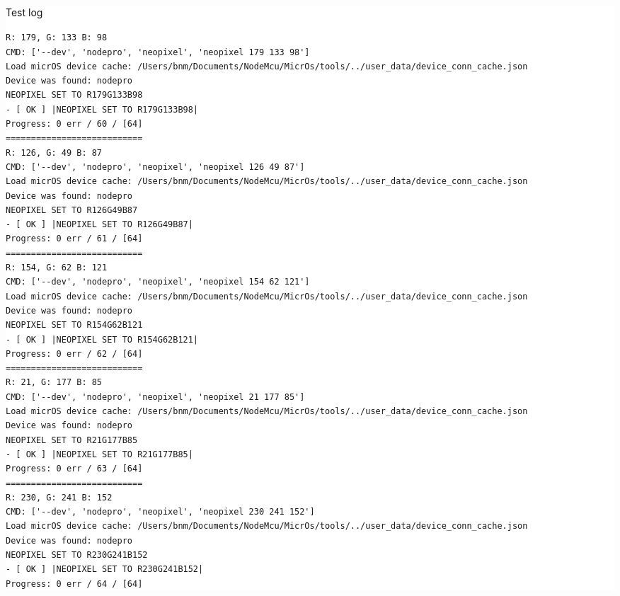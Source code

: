```

```

Test log

```
R: 179, G: 133 B: 98
CMD: ['--dev', 'nodepro', 'neopixel', 'neopixel 179 133 98']
Load micrOS device cache: /Users/bnm/Documents/NodeMcu/MicrOs/tools/../user_data/device_conn_cache.json
Device was found: nodepro
NEOPIXEL SET TO R179G133B98
- [ OK ] |NEOPIXEL SET TO R179G133B98|
Progress: 0 err / 60 / [64]
===========================
R: 126, G: 49 B: 87
CMD: ['--dev', 'nodepro', 'neopixel', 'neopixel 126 49 87']
Load micrOS device cache: /Users/bnm/Documents/NodeMcu/MicrOs/tools/../user_data/device_conn_cache.json
Device was found: nodepro
NEOPIXEL SET TO R126G49B87
- [ OK ] |NEOPIXEL SET TO R126G49B87|
Progress: 0 err / 61 / [64]
===========================
R: 154, G: 62 B: 121
CMD: ['--dev', 'nodepro', 'neopixel', 'neopixel 154 62 121']
Load micrOS device cache: /Users/bnm/Documents/NodeMcu/MicrOs/tools/../user_data/device_conn_cache.json
Device was found: nodepro
NEOPIXEL SET TO R154G62B121
- [ OK ] |NEOPIXEL SET TO R154G62B121|
Progress: 0 err / 62 / [64]
===========================
R: 21, G: 177 B: 85
CMD: ['--dev', 'nodepro', 'neopixel', 'neopixel 21 177 85']
Load micrOS device cache: /Users/bnm/Documents/NodeMcu/MicrOs/tools/../user_data/device_conn_cache.json
Device was found: nodepro
NEOPIXEL SET TO R21G177B85
- [ OK ] |NEOPIXEL SET TO R21G177B85|
Progress: 0 err / 63 / [64]
===========================
R: 230, G: 241 B: 152
CMD: ['--dev', 'nodepro', 'neopixel', 'neopixel 230 241 152']
Load micrOS device cache: /Users/bnm/Documents/NodeMcu/MicrOs/tools/../user_data/device_conn_cache.json
Device was found: nodepro
NEOPIXEL SET TO R230G241B152
- [ OK ] |NEOPIXEL SET TO R230G241B152|
Progress: 0 err / 64 / [64]
```
